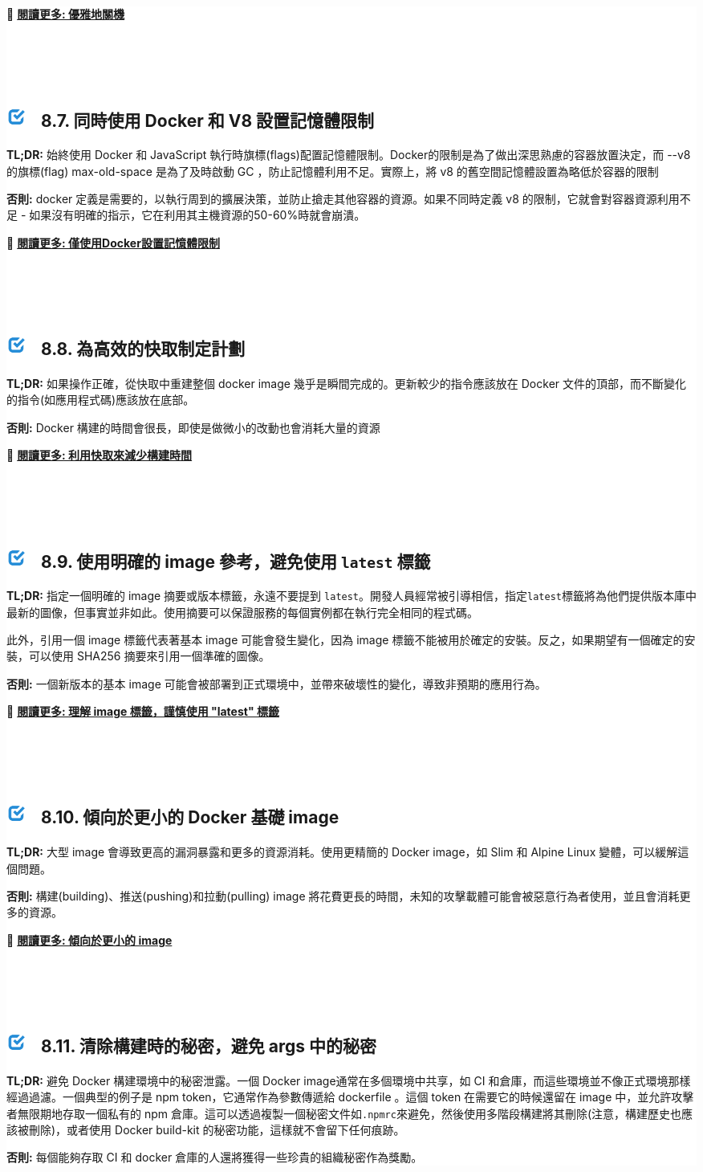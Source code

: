 🔗 [**閱讀更多: 優雅地關機**](./sections/docker/graceful-shutdown.md)

<br /><br /><br />

## ![✔] 8.7. 同時使用 Docker 和 V8 設置記憶體限制

**TL;DR:** 始終使用 Docker 和 JavaScript 執行時旗標(flags)配置記憶體限制。Docker的限制是為了做出深思熟慮的容器放置決定，而 --v8 的旗標(flag) max-old-space 是為了及時啟動 GC ，防止記憶體利用不足。實際上，將 v8 的舊空間記憶體設置為略低於容器的限制

**否則:** docker 定義是需要的，以執行周到的擴展決策，並防止搶走其他容器的資源。如果不同時定義 v8 的限制，它就會對容器資源利用不足 - 如果沒有明確的指示，它在利用其主機資源的50-60%時就會崩潰。

🔗 [**閱讀更多: 僅使用Docker設置記憶體限制**](./sections/docker/memory-limit.md)

<br /><br /><br />

## ![✔] 8.8. 為高效的快取制定計劃

**TL;DR:** 如果操作正確，從快取中重建整個 docker image 幾乎是瞬間完成的。更新較少的指令應該放在 Docker 文件的頂部，而不斷變化的指令(如應用程式碼)應該放在底部。

**否則:** Docker 構建的時間會很長，即使是做微小的改動也會消耗大量的資源

🔗 [**閱讀更多: 利用快取來減少構建時間**](./sections/docker/use-cache-for-shorter-build-time.md)

<br /><br /><br />

## ![✔] 8.9. 使用明確的 image 參考，避免使用 `latest` 標籤

**TL;DR:** 指定一個明確的 image 摘要或版本標籤，永遠不要提到 `latest`。開發人員經常被引導相信，指定`latest`標籤將為他們提供版本庫中最新的圖像，但事實並非如此。使用摘要可以保證服務的每個實例都在執行完全相同的程式碼。

此外，引用一個 image 標籤代表著基本 image 可能會發生變化，因為 image 標籤不能被用於確定的安裝。反之，如果期望有一個確定的安裝，可以使用 SHA256 摘要來引用一個準確的圖像。

**否則:** 一個新版本的基本 image 可能會被部署到正式環境中，並帶來破壞性的變化，導致非預期的應用行為。

🔗 [**閱讀更多: 理解 image 標籤，謹慎使用 "latest" 標籤**](./sections/docker/image-tags.md)

<br /><br /><br />

## ![✔] 8.10. 傾向於更小的 Docker 基礎 image

**TL;DR:** 大型 image 會導致更高的漏洞暴露和更多的資源消耗。使用更精簡的 Docker image，如 Slim 和 Alpine Linux 變體，可以緩解這個問題。

**否則:** 構建(building)、推送(pushing)和拉動(pulling) image 將花費更長的時間，未知的攻擊載體可能會被惡意行為者使用，並且會消耗更多的資源。

🔗 [**閱讀更多: 傾向於更小的 image**](./sections/docker/smaller_base_images.md)

<br /><br /><br />

## ![✔] 8.11. 清除構建時的秘密，避免 args 中的秘密

**TL;DR:** 避免 Docker 構建環境中的秘密泄露。一個 Docker image通常在多個環境中共享，如 CI 和倉庫，而這些環境並不像正式環境那樣經過過濾。一個典型的例子是 npm token，它通常作為參數傳遞給 dockerfile 。這個 token 在需要它的時候還留在 image 中，並允許攻擊者無限期地存取一個私有的 npm 倉庫。這可以透過複製一個秘密文件如`.npmrc`來避免，然後使用多階段構建將其刪除(注意，構建歷史也應該被刪除)，或者使用 Docker build-kit 的秘密功能，這樣就不會留下任何痕跡。

**否則:** 每個能夠存取 CI 和 docker 倉庫的人還將獲得一些珍貴的組織秘密作為獎勵。


[✔]: assets/images/checkbox-small-blue.png